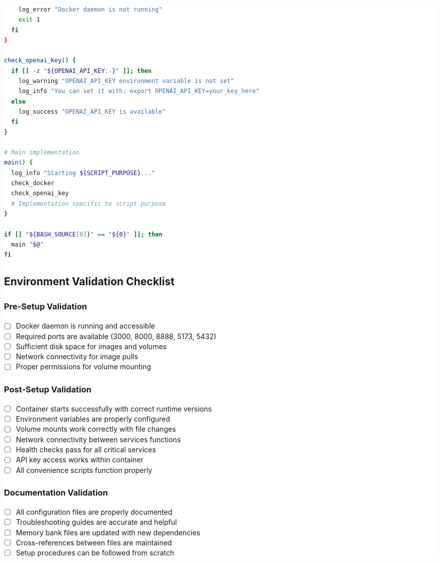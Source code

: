 ```bash
    log_error "Docker daemon is not running"
    exit 1
  fi
}

check_openai_key() {
  if [[ -z "${OPENAI_API_KEY:-}" ]]; then
    log_warning "OPENAI_API_KEY environment variable is not set"
    log_info "You can set it with: export OPENAI_API_KEY=your_key_here"
  else
    log_success "OPENAI_API_KEY is available"
  fi
}

# Main implementation
main() {
  log_info "Starting ${SCRIPT_PURPOSE}..."
  check_docker
  check_openai_key
  # Implementation specific to script purpose
}

if [[ "${BASH_SOURCE[0]}" == "${0}" ]]; then
  main "$@"
fi
```

## Environment Validation Checklist

### Pre-Setup Validation

- [ ] Docker daemon is running and accessible
- [ ] Required ports are available (3000, 8000, 8888, 5173, 5432)
- [ ] Sufficient disk space for images and volumes
- [ ] Network connectivity for image pulls
- [ ] Proper permissions for volume mounting

### Post-Setup Validation

- [ ] Container starts successfully with correct runtime versions
- [ ] Environment variables are properly configured
- [ ] Volume mounts work correctly with file changes
- [ ] Network connectivity between services functions
- [ ] Health checks pass for all critical services
- [ ] API key access works within container
- [ ] All convenience scripts function properly

### Documentation Validation

- [ ] All configuration files are properly documented
- [ ] Troubleshooting guides are accurate and helpful
- [ ] Memory bank files are updated with new dependencies
- [ ] Cross-references between files are maintained
- [ ] Setup procedures can be followed from scratch
